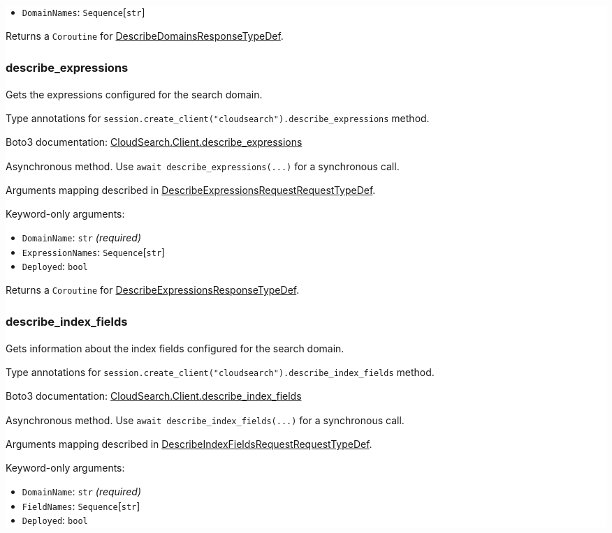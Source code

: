 - `DomainNames`: `Sequence`\[`str`\]

Returns a `Coroutine` for
[DescribeDomainsResponseTypeDef](./type_defs.md#describedomainsresponsetypedef).

<a id="describe\_expressions"></a>

### describe_expressions

Gets the expressions configured for the search domain.

Type annotations for
`session.create_client("cloudsearch").describe_expressions` method.

Boto3 documentation:
[CloudSearch.Client.describe_expressions](https://boto3.amazonaws.com/v1/documentation/api/latest/reference/services/cloudsearch.html#CloudSearch.Client.describe_expressions)

Asynchronous method. Use `await describe_expressions(...)` for a synchronous
call.

Arguments mapping described in
[DescribeExpressionsRequestRequestTypeDef](./type_defs.md#describeexpressionsrequestrequesttypedef).

Keyword-only arguments:

- `DomainName`: `str` *(required)*
- `ExpressionNames`: `Sequence`\[`str`\]
- `Deployed`: `bool`

Returns a `Coroutine` for
[DescribeExpressionsResponseTypeDef](./type_defs.md#describeexpressionsresponsetypedef).

<a id="describe\_index\_fields"></a>

### describe_index_fields

Gets information about the index fields configured for the search domain.

Type annotations for
`session.create_client("cloudsearch").describe_index_fields` method.

Boto3 documentation:
[CloudSearch.Client.describe_index_fields](https://boto3.amazonaws.com/v1/documentation/api/latest/reference/services/cloudsearch.html#CloudSearch.Client.describe_index_fields)

Asynchronous method. Use `await describe_index_fields(...)` for a synchronous
call.

Arguments mapping described in
[DescribeIndexFieldsRequestRequestTypeDef](./type_defs.md#describeindexfieldsrequestrequesttypedef).

Keyword-only arguments:

- `DomainName`: `str` *(required)*
- `FieldNames`: `Sequence`\[`str`\]
- `Deployed`: `bool`
